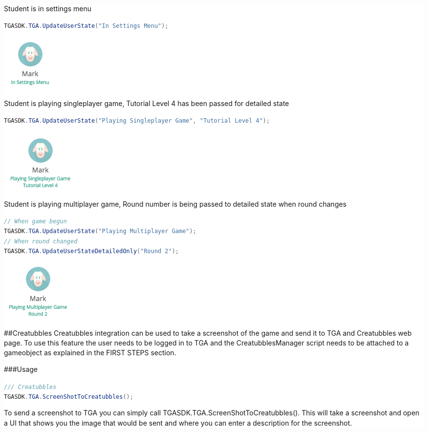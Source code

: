 Student is in settings menu

```csharp
TGASDK.TGA.UpdateUserState("In Settings Menu");
```
![Student is in settings menu](images/integrations/unitycsharp/image2.png "Student is in settings menu")

Student is playing singleplayer game, Tutorial Level 4 has been passed for detailed state

```csharp
TGASDK.TGA.UpdateUserState("Playing Singleplayer Game", "Tutorial Level 4");
```
![Student is playing singleplayer game, Tutorial Level 4](images/integrations/unitycsharp/image1.png "Student is playing singleplayer game, Tutorial Level 4")

Student is playing multiplayer game, Round number is being passed to detailed state when round changes

```csharp
// When game begun
TGASDK.TGA.UpdateUserState("Playing Multiplayer Game");
// When round changed
TGASDK.TGA.UpdateUserStateDetailedOnly("Round 2");
```
![Student is playing multiplayer game, Round number is being passed to detailed state](images/integrations/unitycsharp/image3.png "Student is playing multiplayer game, Round number is being passed to detailed state")

##Creatubbles
Creatubbles integration can be used to take a screenshot of the game and send it to TGA and Creatubbles web page. To use this feature the user needs to be logged in to TGA and the CreatubblesManager script needs to be attached to a gameobject as explained in the FIRST STEPS section.

###Usage
```csharp
/// Creatubbles
TGASDK.TGA.ScreenShotToCreatubbles();
```
To send a screenshot to TGA you can simply call TGASDK.TGA.ScreenShotToCreatubbles(). This will take a screenshot and open a UI that shows you the image that would be sent and where you can enter a description for the screenshot.